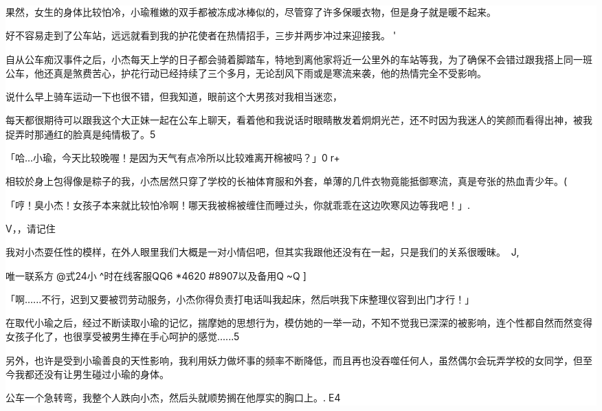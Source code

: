 


果然，女生的身体比较怕冷，小瑜稚嫩的双手都被冻成冰棒似的，尽管穿了许多保暖衣物，但是身子就是暖不起来。





好不容易走到了公车站，远远就看到我的护花使者在热情招手，三步并两步冲过来迎接我。 '





自从公车痴汉事件之后，小杰每天上学的日子都会骑着脚踏车，特地到离他家将近一公里外的车站等我，为了确保不会错过跟我搭上同一班公车，他还真是煞费苦心，护花行动已经持续了三个多月，无论刮风下雨或是寒流来袭，他的热情完全不受影响。





说什么早上骑车运动一下也很不错，但我知道，眼前这个大男孩对我相当迷恋，

每天都很期待可以跟我这个大正妹一起在公车上聊天，看着他和我说话时眼睛散发着炯炯光芒，还不时因为我迷人的笑颜而看得出神，被我捉弄时那通红的脸真是纯情极了。5





「哈...小瑜，今天比较晚喔！是因为天气有点冷所以比较难离开棉被吗？」0 r+





相较於身上包得像是粽子的我，小杰居然只穿了学校的长袖体育服和外套，单薄的几件衣物竟能抵御寒流，真是夸张的热血青少年。(







「哼！臭小杰！女孩子本来就比较怕冷啊！哪天我被棉被缠住而睡过头，你就乖乖在这边吹寒风边等我吧！」.



V，，请记住



我对小杰耍任性的模样，在外人眼里我们大概是一对小情侣吧，但其实我跟他还没有在一起，只是我们的关系很暧昧。  J,



 唯一联系方 @式24小 ^时在线客服QQ6 *4620 #8907以及备用Q ~Q ]



「啊......不行，迟到又要被罚劳动服务，小杰你得负责打电话叫我起床，然后哄我下床整理仪容到出门才行！」



在取代小瑜之后，经过不断读取小瑜的记忆，揣摩她的思想行为，模仿她的一举一动，不知不觉我已深深的被影响，连个性都自然而然变得女孩子化了，也很享受被男生捧在手心呵护的感觉......5





另外，也许是受到小瑜善良的天性影响，我利用妖力做坏事的频率不断降低，而且再也没吞噬任何人，虽然偶尔会玩弄学校的女同学，但至今我都还没有让男生碰过小瑜的身体。





公车一个急转弯，我整个人跌向小杰，然后头就顺势搁在他厚实的胸口上。. E4

